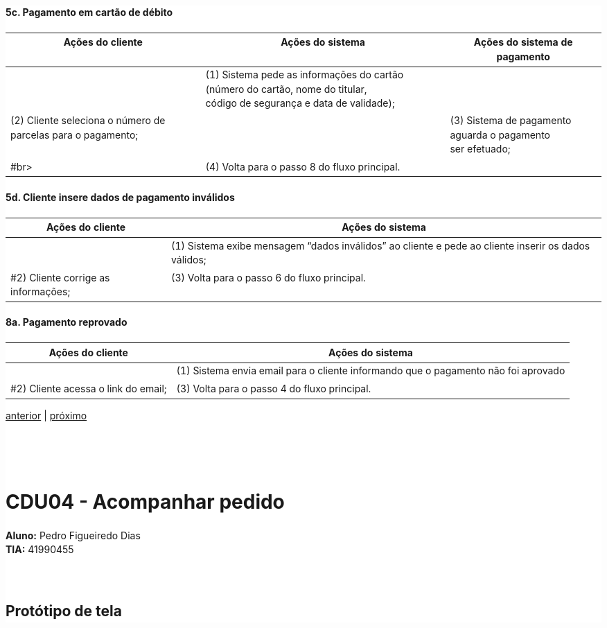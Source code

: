#### 5c. Pagamento em cartão de débito
Ações do **cliente** | Ações do **sistema** | Ações do sistema de pagamento
--|--|--
<br> | (1) Sistema pede as informações do cartão (número do cartão, nome do titular, <br>código de segurança e data de validade); |
(2) Cliente seleciona o número de parcelas para o pagamento; | <br> | (3) Sistema de pagamento aguarda o pagamento<br> ser efetuado;
#br> | (4) Volta para o passo 8 do fluxo principal. |

#### 5d. Cliente insere dados de pagamento inválidos
Ações do **cliente** | Ações do **sistema**
--|--
<br> | (1) Sistema exibe mensagem “dados inválidos” ao cliente e pede ao cliente inserir os dados válidos;
#2) Cliente corrige as informações; | (3) Volta para o passo 6 do fluxo principal.

#### 8a. Pagamento reprovado
Ações do **cliente** | Ações do **sistema**
--|--
<br> | (1) Sistema envia email para o cliente informando que o pagamento não foi aprovado
#2) Cliente acessa o link do email; | (3) Volta para o passo 4 do fluxo principal.

[anterior]() | [próximo]()

<br><br>

# CDU04 - Acompanhar pedido

**Aluno:** Pedro Figueiredo Dias <br>
**TIA:** 41990455

<br>

## Protótipo de tela
